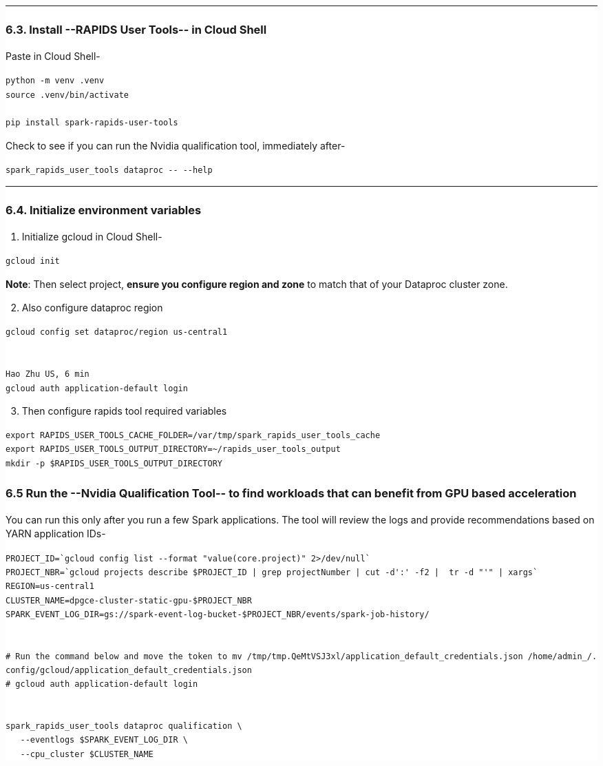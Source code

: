 <hr>

### 6.3. Install --RAPIDS User Tools-- in Cloud Shell

Paste in Cloud Shell-
```
python -m venv .venv
source .venv/bin/activate

pip install spark-rapids-user-tools
```

Check to see if you can run the Nvidia qualification tool, immediately after-
```
spark_rapids_user_tools dataproc -- --help
```

<hr>

### 6.4. Initialize environment variables

1. Initialize gcloud in Cloud Shell-
```
gcloud init
```

**Note**: Then select project, **ensure you configure region and zone** to match that of your Dataproc cluster zone.

2. Also configure dataproc region
```
gcloud config set dataproc/region us-central1


Hao Zhu US, 6 min
gcloud auth application-default login

```

3. Then configure rapids tool required variables
```
export RAPIDS_USER_TOOLS_CACHE_FOLDER=/var/tmp/spark_rapids_user_tools_cache
export RAPIDS_USER_TOOLS_OUTPUT_DIRECTORY=~/rapids_user_tools_output
mkdir -p $RAPIDS_USER_TOOLS_OUTPUT_DIRECTORY 
```


### 6.5 Run the --Nvidia Qualification Tool-- to find workloads that can benefit from GPU based acceleration

You can run this only after you run a few Spark applications. The tool will review the logs and provide recommendations based on YARN application IDs-
```
PROJECT_ID=`gcloud config list --format "value(core.project)" 2>/dev/null`
PROJECT_NBR=`gcloud projects describe $PROJECT_ID | grep projectNumber | cut -d':' -f2 |  tr -d "'" | xargs`
REGION=us-central1
CLUSTER_NAME=dpgce-cluster-static-gpu-$PROJECT_NBR
SPARK_EVENT_LOG_DIR=gs://spark-event-log-bucket-$PROJECT_NBR/events/spark-job-history/


# Run the command below and move the token to mv /tmp/tmp.QeMtVSJ3xl/application_default_credentials.json /home/admin_/.config/gcloud/application_default_credentials.json
# gcloud auth application-default login


spark_rapids_user_tools dataproc qualification \
   --eventlogs $SPARK_EVENT_LOG_DIR \
   --cpu_cluster $CLUSTER_NAME 
```